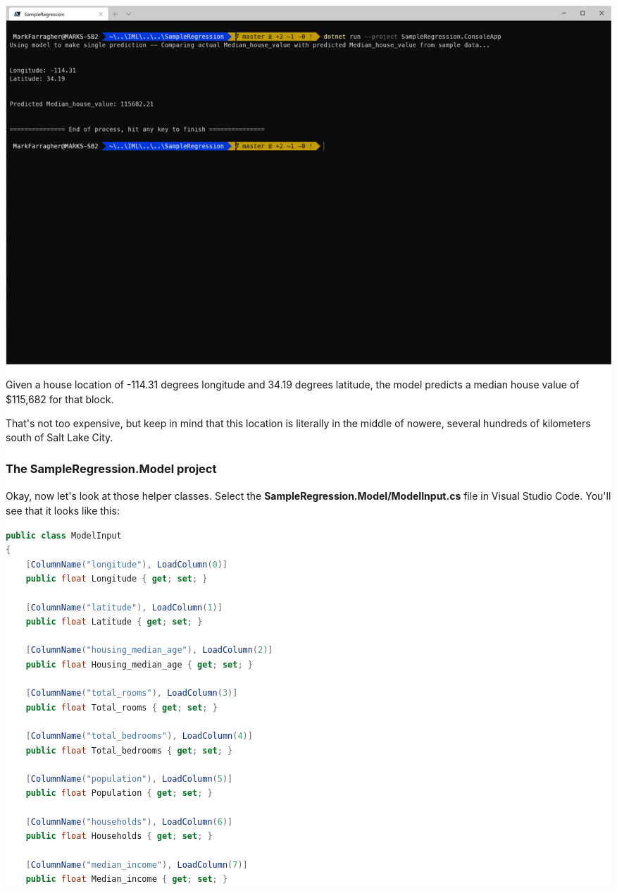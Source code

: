 ![Running ConsoleApp](./assets/consoleapp_run.png)

Given a house location of -114.31 degrees longitude and 34.19 degrees latitude, the model predicts a median house value of $115,682 for that block.

That's not too expensive, but keep in mind that this location is literally in the middle of nowere, several hundreds of kilometers south of Salt Lake City.  

### The SampleRegression.Model project

Okay, now let's look at those helper classes. Select the **SampleRegression.Model/ModelInput.cs** file in Visual Studio Code. You'll see that it looks like this:

```csharp
public class ModelInput
{
    [ColumnName("longitude"), LoadColumn(0)]
    public float Longitude { get; set; }

    [ColumnName("latitude"), LoadColumn(1)]
    public float Latitude { get; set; }

    [ColumnName("housing_median_age"), LoadColumn(2)]
    public float Housing_median_age { get; set; }

    [ColumnName("total_rooms"), LoadColumn(3)]
    public float Total_rooms { get; set; }

    [ColumnName("total_bedrooms"), LoadColumn(4)]
    public float Total_bedrooms { get; set; }

    [ColumnName("population"), LoadColumn(5)]
    public float Population { get; set; }

    [ColumnName("households"), LoadColumn(6)]
    public float Households { get; set; }

    [ColumnName("median_income"), LoadColumn(7)]
    public float Median_income { get; set; }
```